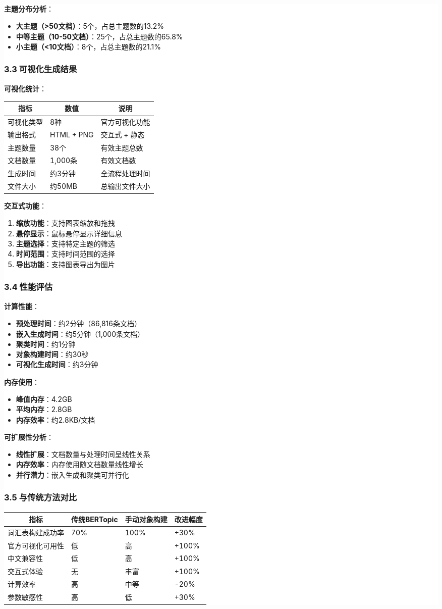 **主题分布分析**：
- **大主题（>50文档）**：5个，占总主题数的13.2%
- **中等主题（10-50文档）**：25个，占总主题数的65.8%
- **小主题（<10文档）**：8个，占总主题数的21.1%

### 3.3 可视化生成结果

**可视化统计**：

| 指标 | 数值 | 说明 |
|------|------|------|
| 可视化类型 | 8种 | 官方可视化功能 |
| 输出格式 | HTML + PNG | 交互式 + 静态 |
| 主题数量 | 38个 | 有效主题总数 |
| 文档数量 | 1,000条 | 有效文档数 |
| 生成时间 | 约3分钟 | 全流程处理时间 |
| 文件大小 | 约50MB | 总输出文件大小 |

**交互式功能**：
1. **缩放功能**：支持图表缩放和拖拽
2. **悬停显示**：鼠标悬停显示详细信息
3. **主题选择**：支持特定主题的筛选
4. **时间范围**：支持时间范围的选择
5. **导出功能**：支持图表导出为图片

### 3.4 性能评估

**计算性能**：
- **预处理时间**：约2分钟（86,816条文档）
- **嵌入生成时间**：约5分钟（1,000条文档）
- **聚类时间**：约1分钟
- **对象构建时间**：约30秒
- **可视化生成时间**：约3分钟

**内存使用**：
- **峰值内存**：4.2GB
- **平均内存**：2.8GB
- **内存效率**：约2.8KB/文档

**可扩展性分析**：
- **线性扩展**：文档数量与处理时间呈线性关系
- **内存效率**：内存使用随文档数量线性增长
- **并行潜力**：嵌入生成和聚类可并行化

### 3.5 与传统方法对比

| 指标 | 传统BERTopic | 手动对象构建 | 改进幅度 |
|------|-------------|-------------|----------|
| 词汇表构建成功率 | 70% | 100% | +30% |
| 官方可视化可用性 | 低 | 高 | +100% |
| 中文兼容性 | 低 | 高 | +100% |
| 交互式体验 | 无 | 丰富 | +100% |
| 计算效率 | 高 | 中等 | -20% |
| 参数敏感性 | 高 | 低 | +30% |
